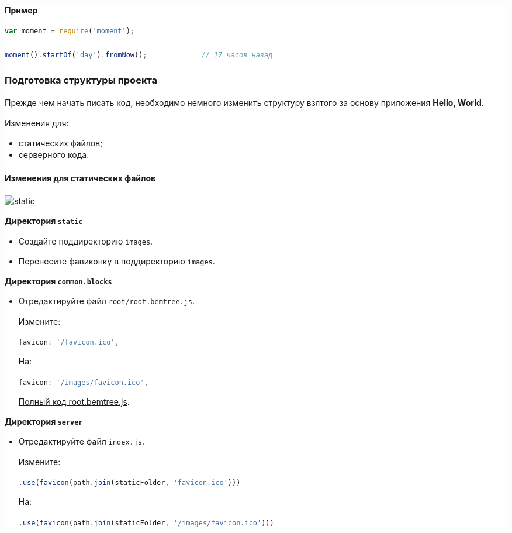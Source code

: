 **Пример**

```js
var moment = require('moment');

moment().startOf('day').fromNow();             // 17 часов назад
```

### Подготовка структуры проекта

Прежде чем начать писать код, необходимо немного изменить структуру взятого за основу приложения **Hello, World**.

Изменения для:

* [статических файлов](#Изменения-для-статических-файлов);
* [серверного кода](#Изменения-для-серверного-кода).

#### Изменения для статических файлов

![static](https://rawgit.com/godfreyd/bem-in-dynamic/master/static/images/static-changes.svg)

**Директория `static`**

* Создайте поддиректорию `images`.

* Перенесите фавиконку в поддиректорию `images`.

**Директория `common.blocks`**

* Отредактируйте файл `root/root.bemtree.js`.

  Измените:

  ```js
  favicon: '/favicon.ico',
  ```

  На:

  ```js
  favicon: '/images/favicon.ico',
  ```

  [Полный код root.bemtree.js](https://gist.github.com/godfreyd/fba71361207a95134982579c13b0050d).

**Директория `server`**

* Отредактируйте файл `index.js`.

  Измените:

  ```js
  .use(favicon(path.join(staticFolder, 'favicon.ico')))
  ```

  На:

  ```js
  .use(favicon(path.join(staticFolder, '/images/favicon.ico')))
  ```
